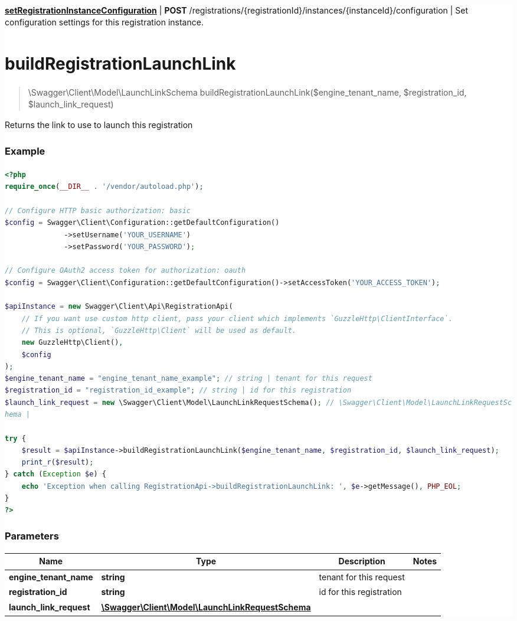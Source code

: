 [**setRegistrationInstanceConfiguration**](RegistrationApi.md#setRegistrationInstanceConfiguration) | **POST** /registrations/{registrationId}/instances/{instanceId}/configuration | Set configuration settings for this registration instance.


# **buildRegistrationLaunchLink**
> \Swagger\Client\Model\LaunchLinkSchema buildRegistrationLaunchLink($engine_tenant_name, $registration_id, $launch_link_request)

Returns the link to use to launch this registration

### Example
```php
<?php
require_once(__DIR__ . '/vendor/autoload.php');

// Configure HTTP basic authorization: basic
$config = Swagger\Client\Configuration::getDefaultConfiguration()
              ->setUsername('YOUR_USERNAME')
              ->setPassword('YOUR_PASSWORD');

// Configure OAuth2 access token for authorization: oauth
$config = Swagger\Client\Configuration::getDefaultConfiguration()->setAccessToken('YOUR_ACCESS_TOKEN');

$apiInstance = new Swagger\Client\Api\RegistrationApi(
    // If you want use custom http client, pass your client which implements `GuzzleHttp\ClientInterface`.
    // This is optional, `GuzzleHttp\Client` will be used as default.
    new GuzzleHttp\Client(),
    $config
);
$engine_tenant_name = "engine_tenant_name_example"; // string | tenant for this request
$registration_id = "registration_id_example"; // string | id for this registration
$launch_link_request = new \Swagger\Client\Model\LaunchLinkRequestSchema(); // \Swagger\Client\Model\LaunchLinkRequestSchema | 

try {
    $result = $apiInstance->buildRegistrationLaunchLink($engine_tenant_name, $registration_id, $launch_link_request);
    print_r($result);
} catch (Exception $e) {
    echo 'Exception when calling RegistrationApi->buildRegistrationLaunchLink: ', $e->getMessage(), PHP_EOL;
}
?>
```

### Parameters

Name | Type | Description  | Notes
------------- | ------------- | ------------- | -------------
 **engine_tenant_name** | **string**| tenant for this request |
 **registration_id** | **string**| id for this registration |
 **launch_link_request** | [**\Swagger\Client\Model\LaunchLinkRequestSchema**](../Model/LaunchLinkRequestSchema.md)|  |
